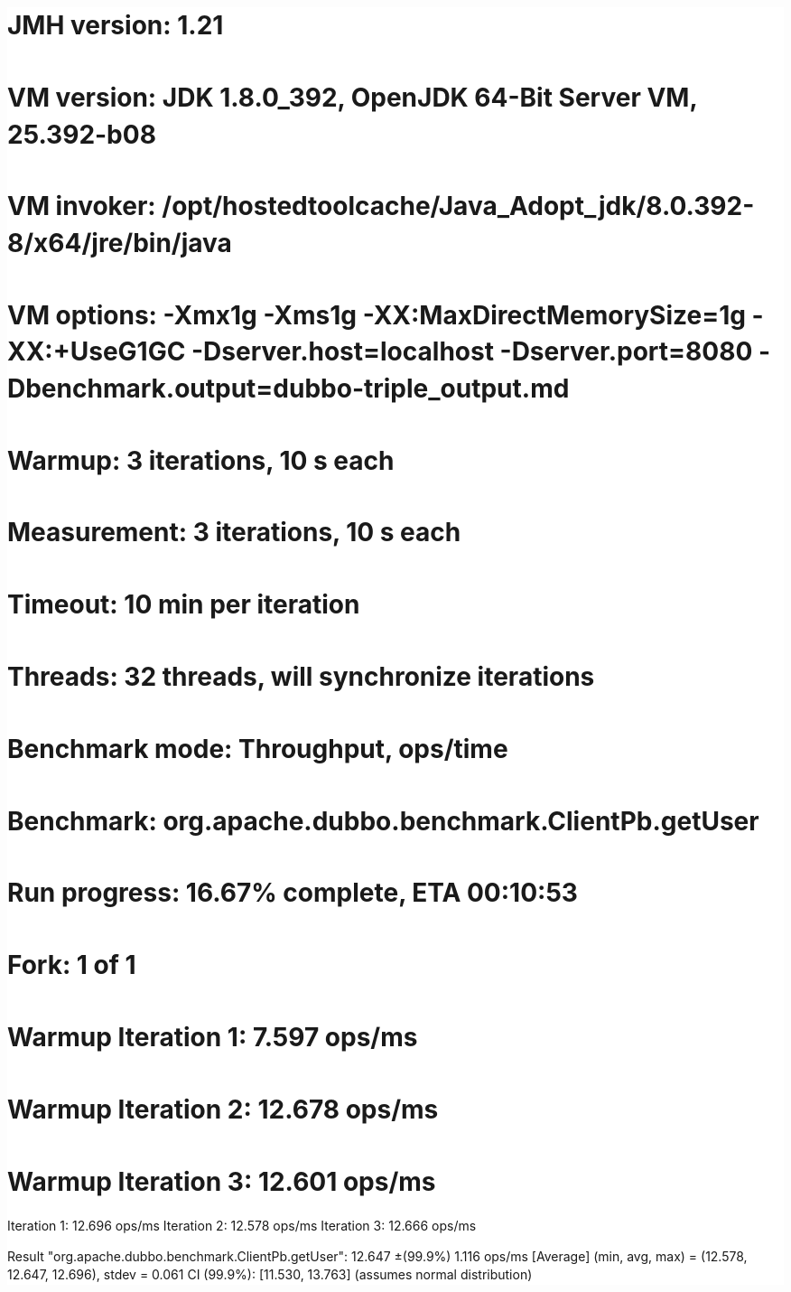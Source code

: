 
# JMH version: 1.21
# VM version: JDK 1.8.0_392, OpenJDK 64-Bit Server VM, 25.392-b08
# VM invoker: /opt/hostedtoolcache/Java_Adopt_jdk/8.0.392-8/x64/jre/bin/java
# VM options: -Xmx1g -Xms1g -XX:MaxDirectMemorySize=1g -XX:+UseG1GC -Dserver.host=localhost -Dserver.port=8080 -Dbenchmark.output=dubbo-triple_output.md
# Warmup: 3 iterations, 10 s each
# Measurement: 3 iterations, 10 s each
# Timeout: 10 min per iteration
# Threads: 32 threads, will synchronize iterations
# Benchmark mode: Throughput, ops/time
# Benchmark: org.apache.dubbo.benchmark.ClientPb.getUser

# Run progress: 16.67% complete, ETA 00:10:53
# Fork: 1 of 1
# Warmup Iteration   1: 7.597 ops/ms
# Warmup Iteration   2: 12.678 ops/ms
# Warmup Iteration   3: 12.601 ops/ms
Iteration   1: 12.696 ops/ms
Iteration   2: 12.578 ops/ms
Iteration   3: 12.666 ops/ms


Result "org.apache.dubbo.benchmark.ClientPb.getUser":
  12.647 ±(99.9%) 1.116 ops/ms [Average]
  (min, avg, max) = (12.578, 12.647, 12.696), stdev = 0.061
  CI (99.9%): [11.530, 13.763] (assumes normal distribution)
